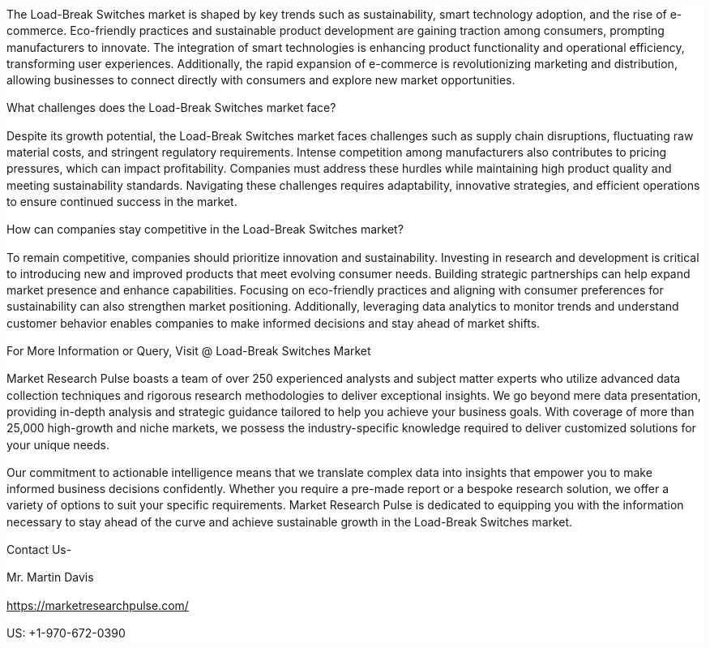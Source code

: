 The Load-Break Switches market is shaped by key trends such as sustainability, smart technology adoption, and the rise of e-commerce. Eco-friendly practices and sustainable product development are gaining traction among consumers, prompting manufacturers to innovate. The integration of smart technologies is enhancing product functionality and operational efficiency, transforming user experiences. Additionally, the rapid expansion of e-commerce is revolutionizing marketing and distribution, allowing businesses to connect directly with consumers and explore new market opportunities.

What challenges does the Load-Break Switches market face?

Despite its growth potential, the Load-Break Switches market faces challenges such as supply chain disruptions, fluctuating raw material costs, and stringent regulatory requirements. Intense competition among manufacturers also contributes to pricing pressures, which can impact profitability. Companies must address these hurdles while maintaining high product quality and meeting sustainability standards. Navigating these challenges requires adaptability, innovative strategies, and efficient operations to ensure continued success in the market.

How can companies stay competitive in the Load-Break Switches market?

To remain competitive, companies should prioritize innovation and sustainability. Investing in research and development is critical to introducing new and improved products that meet evolving consumer needs. Building strategic partnerships can help expand market presence and enhance capabilities. Focusing on eco-friendly practices and aligning with consumer preferences for sustainability can also strengthen market positioning. Additionally, leveraging data analytics to monitor trends and understand customer behavior enables companies to make informed decisions and stay ahead of market shifts.

For More Information or Query, Visit @ Load-Break Switches Market

Market Research Pulse boasts a team of over 250 experienced analysts and subject matter experts who utilize advanced data collection techniques and rigorous research methodologies to deliver exceptional insights. We go beyond mere data presentation, providing in-depth analysis and strategic guidance tailored to help you achieve your business goals. With coverage of more than 25,000 high-growth and niche markets, we possess the industry-specific knowledge required to deliver customized solutions for your unique needs.

Our commitment to actionable intelligence means that we translate complex data into insights that empower you to make informed business decisions confidently. Whether you require a pre-made report or a bespoke research solution, we offer a variety of options to suit your specific requirements. Market Research Pulse is dedicated to equipping you with the information necessary to stay ahead of the curve and achieve sustainable growth in the Load-Break Switches market.

Contact Us-

Mr. Martin Davis

https://marketresearchpulse.com/

US: +1-970-672-0390

